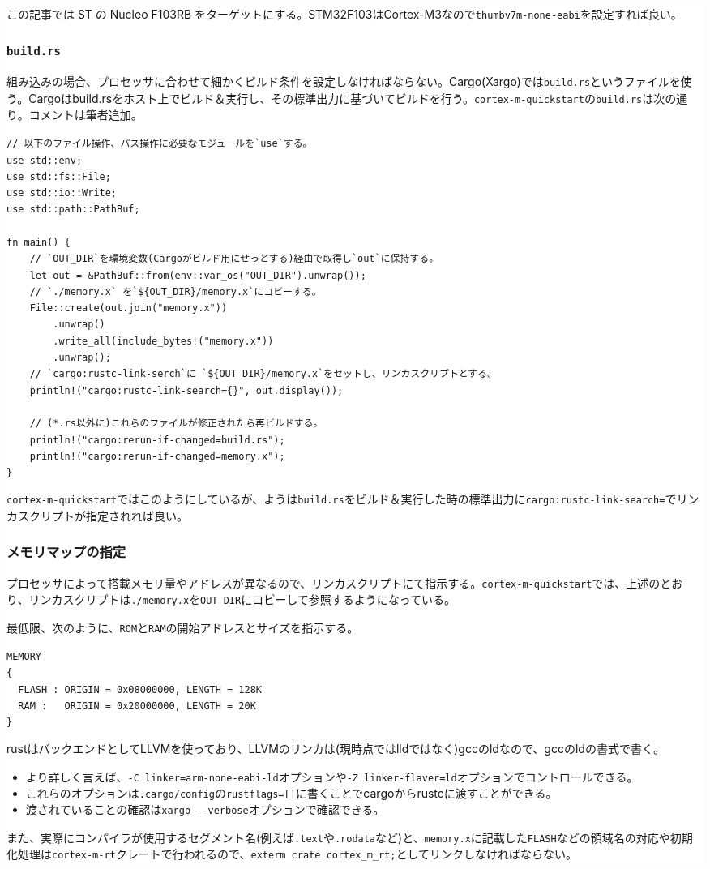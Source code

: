 この記事では ST の Nucleo F103RB をターゲットにする。STM32F103はCortex-M3なので`thumbv7m-none-eabi`を設定すれば良い。

### `build.rs`

組み込みの場合、プロセッサに合わせて細かくビルド条件を設定しなければならない。Cargo(Xargo)では`build.rs`というファイルを使う。Cargoはbuild.rsをホスト上でビルド＆実行し、その標準出力に基づいてビルドを行う。`cortex-m-quickstart`の`build.rs`は次の通り。コメントは筆者追加。
```
// 以下のファイル操作、パス操作に必要なモジュールを`use`する。
use std::env;
use std::fs::File;
use std::io::Write;
use std::path::PathBuf;

fn main() {
    // `OUT_DIR`を環境変数(Cargoがビルド用にせっとする)経由で取得し`out`に保持する。
    let out = &PathBuf::from(env::var_os("OUT_DIR").unwrap());
    // `./memory.x` を`${OUT_DIR}/memory.x`にコピーする。
    File::create(out.join("memory.x"))
        .unwrap()
        .write_all(include_bytes!("memory.x"))
        .unwrap();
    // `cargo:rustc-link-serch`に `${OUT_DIR}/memory.x`をセットし、リンカスクリプトとする。
    println!("cargo:rustc-link-search={}", out.display());

    // (*.rs以外に)これらのファイルが修正されたら再ビルドする。
    println!("cargo:rerun-if-changed=build.rs");
    println!("cargo:rerun-if-changed=memory.x");
}
```
`cortex-m-quickstart`ではこのようにしているが、ようは`build.rs`をビルド＆実行した時の標準出力に`cargo:rustc-link-search=`でリンカスクリプトが指定されれば良い。

### メモリマップの指定

プロセッサによって搭載メモリ量やアドレスが異なるので、リンカスクリプトにて指示する。`cortex-m-quickstart`では、上述のとおり、リンカスクリプトは`./memory.x`を`OUT_DIR`にコピーして参照するようになっている。

最低限、次のように、`ROM`と`RAM`の開始アドレスとサイズを指示する。

```
MEMORY
{
  FLASH : ORIGIN = 0x08000000, LENGTH = 128K
  RAM :   ORIGIN = 0x20000000, LENGTH = 20K
}
```
rustはバックエンドとしてLLVMを使っており、LLVMのリンカは(現時点ではlldではなく)gccのldなので、gccのldの書式で書く。

 * より詳しく言えば、`-C linker=arm-none-eabi-ld`オプションや`-Z linker-flaver=ld`オプションでコントロールできる。
 * これらのオプションは`.cargo/config`の`rustflags=[]`に書くことでcargoからrustcに渡すことができる。
 * 渡されていることの確認は`xargo --verbose`オプションで確認できる。


また、実際にコンパイラが使用するセグメント名(例えば`.text`や`.rodata`など)と、`memory.x`に記載した`FLASH`などの領域名の対応や初期化処理は`cortex-m-rt`クレートで行われるので、`exterm crate cortex_m_rt;`としてリンクしなければならない。
